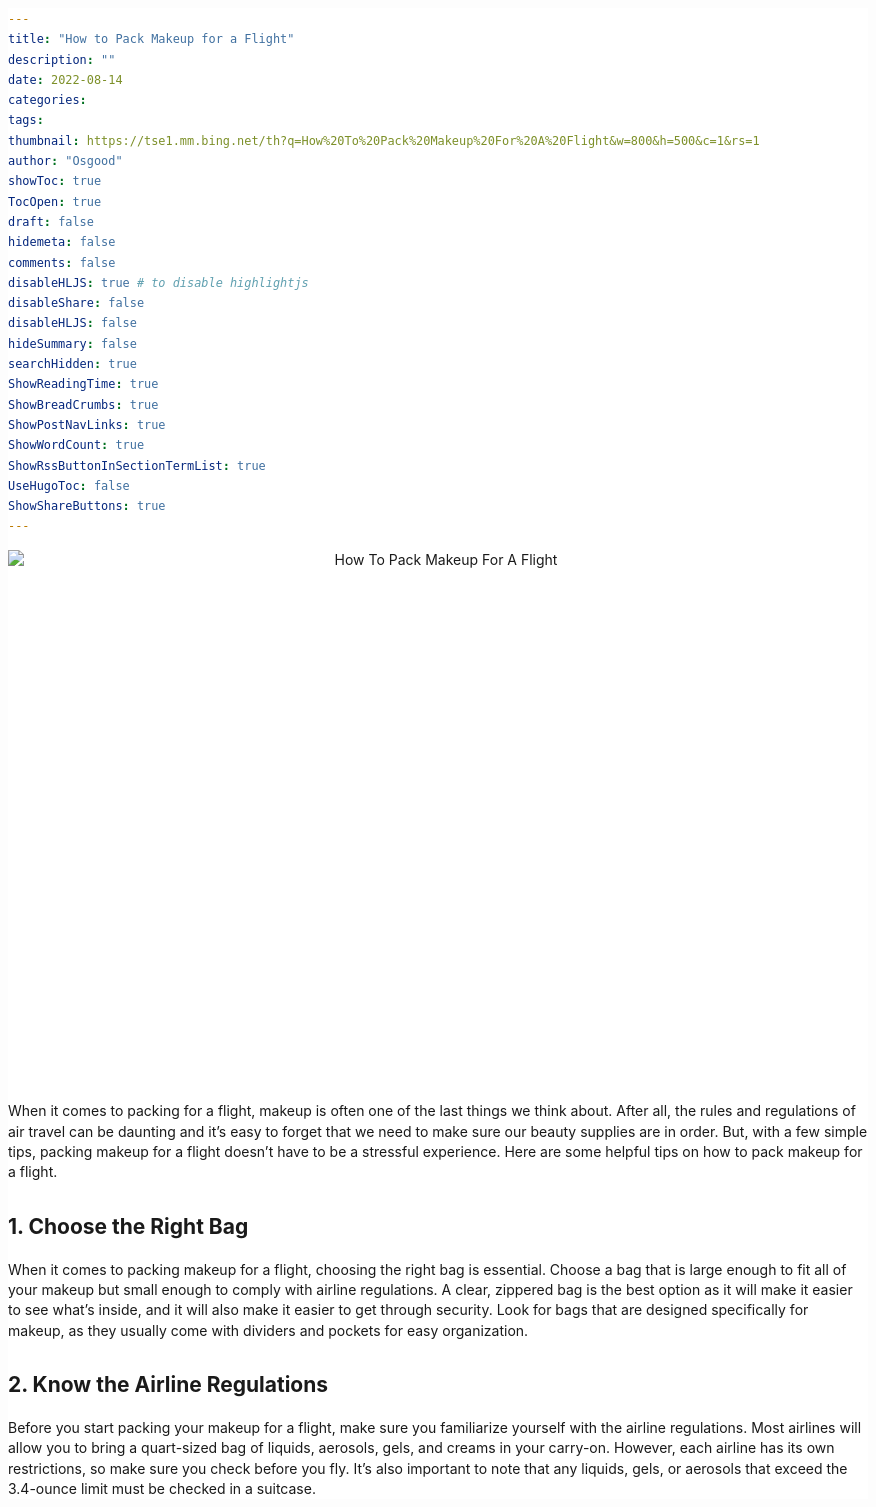 ```yaml
---
title: "How to Pack Makeup for a Flight"
description: ""
date: 2022-08-14
categories: 
tags: 
thumbnail: https://tse1.mm.bing.net/th?q=How%20To%20Pack%20Makeup%20For%20A%20Flight&w=800&h=500&c=1&rs=1
author: "Osgood"
showToc: true
TocOpen: true
draft: false
hidemeta: false
comments: false
disableHLJS: true # to disable highlightjs
disableShare: false
disableHLJS: false
hideSummary: false
searchHidden: true
ShowReadingTime: true
ShowBreadCrumbs: true
ShowPostNavLinks: true
ShowWordCount: true
ShowRssButtonInSectionTermList: true
UseHugoToc: false
ShowShareButtons: true
---
```


<center>
	<img src="https://tse1.mm.bing.net/th?q=How%20To%20Pack%20Makeup%20For%20A%20Flight&w=800&h=500&c=1&rs=1" alt="How To Pack Makeup For A Flight" width="800" height="500" style="display: block; width: 100%; height: auto">
</center>

<p>When it comes to packing for a flight, makeup is often one of the last things we think about. After all, the rules and regulations of air travel can be daunting and it’s easy to forget that we need to make sure our beauty supplies are in order. But, with a few simple tips, packing makeup for a flight doesn’t have to be a stressful experience. Here are some helpful tips on how to pack makeup for a flight.</p>

<h2>1. Choose the Right Bag</h2>

<p>When it comes to packing makeup for a flight, choosing the right bag is essential. Choose a bag that is large enough to fit all of your makeup but small enough to comply with airline regulations. A clear, zippered bag is the best option as it will make it easier to see what’s inside, and it will also make it easier to get through security. Look for bags that are designed specifically for makeup, as they usually come with dividers and pockets for easy organization.</p>

<h2>2. Know the Airline Regulations</h2>

<p>Before you start packing your makeup for a flight, make sure you familiarize yourself with the airline regulations. Most airlines will allow you to bring a quart-sized bag of liquids, aerosols, gels, and creams in your carry-on. However, each airline has its own restrictions, so make sure you check before you fly. It’s also important to note that any liquids, gels, or aerosols that exceed the 3.4-ounce limit must be checked in a suitcase.</p>

